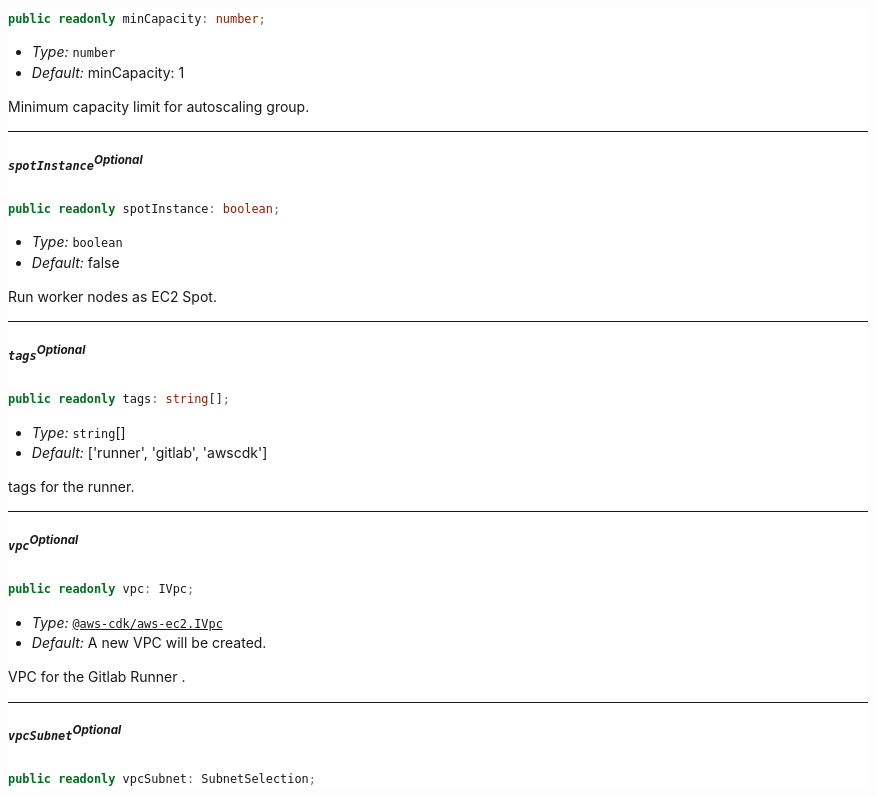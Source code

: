 ```typescript
public readonly minCapacity: number;
```

- *Type:* `number`
- *Default:* minCapacity: 1

Minimum capacity limit for autoscaling group.

---

##### `spotInstance`<sup>Optional</sup> <a name="cdk-gitlab-runner.GitlabRunnerAutoscalingProps.property.spotInstance"></a>

```typescript
public readonly spotInstance: boolean;
```

- *Type:* `boolean`
- *Default:* false

Run worker nodes as EC2 Spot.

---

##### `tags`<sup>Optional</sup> <a name="cdk-gitlab-runner.GitlabRunnerAutoscalingProps.property.tags"></a>

```typescript
public readonly tags: string[];
```

- *Type:* `string`[]
- *Default:* ['runner', 'gitlab', 'awscdk']

tags for the runner.

---

##### `vpc`<sup>Optional</sup> <a name="cdk-gitlab-runner.GitlabRunnerAutoscalingProps.property.vpc"></a>

```typescript
public readonly vpc: IVpc;
```

- *Type:* [`@aws-cdk/aws-ec2.IVpc`](#@aws-cdk/aws-ec2.IVpc)
- *Default:* A new VPC will be created.

VPC for the Gitlab Runner .

---

##### `vpcSubnet`<sup>Optional</sup> <a name="cdk-gitlab-runner.GitlabRunnerAutoscalingProps.property.vpcSubnet"></a>

```typescript
public readonly vpcSubnet: SubnetSelection;
```
